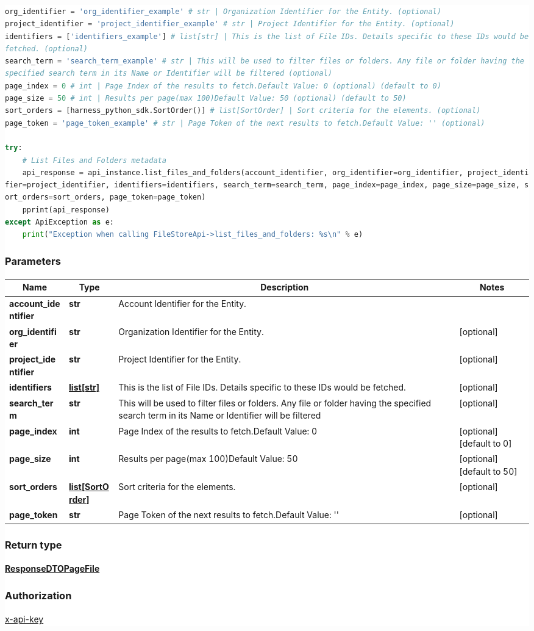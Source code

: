 ```python
org_identifier = 'org_identifier_example' # str | Organization Identifier for the Entity. (optional)
project_identifier = 'project_identifier_example' # str | Project Identifier for the Entity. (optional)
identifiers = ['identifiers_example'] # list[str] | This is the list of File IDs. Details specific to these IDs would be fetched. (optional)
search_term = 'search_term_example' # str | This will be used to filter files or folders. Any file or folder having the specified search term in its Name or Identifier will be filtered (optional)
page_index = 0 # int | Page Index of the results to fetch.Default Value: 0 (optional) (default to 0)
page_size = 50 # int | Results per page(max 100)Default Value: 50 (optional) (default to 50)
sort_orders = [harness_python_sdk.SortOrder()] # list[SortOrder] | Sort criteria for the elements. (optional)
page_token = 'page_token_example' # str | Page Token of the next results to fetch.Default Value: '' (optional)

try:
    # List Files and Folders metadata
    api_response = api_instance.list_files_and_folders(account_identifier, org_identifier=org_identifier, project_identifier=project_identifier, identifiers=identifiers, search_term=search_term, page_index=page_index, page_size=page_size, sort_orders=sort_orders, page_token=page_token)
    pprint(api_response)
except ApiException as e:
    print("Exception when calling FileStoreApi->list_files_and_folders: %s\n" % e)
```

### Parameters

Name | Type | Description  | Notes
------------- | ------------- | ------------- | -------------
 **account_identifier** | **str**| Account Identifier for the Entity. | 
 **org_identifier** | **str**| Organization Identifier for the Entity. | [optional] 
 **project_identifier** | **str**| Project Identifier for the Entity. | [optional] 
 **identifiers** | [**list[str]**](str.md)| This is the list of File IDs. Details specific to these IDs would be fetched. | [optional] 
 **search_term** | **str**| This will be used to filter files or folders. Any file or folder having the specified search term in its Name or Identifier will be filtered | [optional] 
 **page_index** | **int**| Page Index of the results to fetch.Default Value: 0 | [optional] [default to 0]
 **page_size** | **int**| Results per page(max 100)Default Value: 50 | [optional] [default to 50]
 **sort_orders** | [**list[SortOrder]**](SortOrder.md)| Sort criteria for the elements. | [optional] 
 **page_token** | **str**| Page Token of the next results to fetch.Default Value: &#x27;&#x27; | [optional] 

### Return type

[**ResponseDTOPageFile**](ResponseDTOPageFile.md)

### Authorization

[x-api-key](../README.md#x-api-key)
